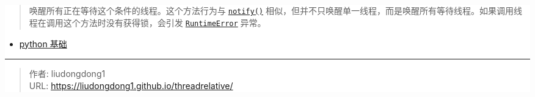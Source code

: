 >   唤醒所有正在等待这个条件的线程。这个方法行为与 [`notify()`](https://docs.python.org/zh-cn/3/library/threading.html#threading.Condition.notify) 相似，但并不只唤醒单一线程，而是唤醒所有等待线程。如果调用线程在调用这个方法时没有获得锁，会引发 [`RuntimeError`](https://docs.python.org/zh-cn/3/library/exceptions.html#RuntimeError) 异常。

- [python 基础](https://haicoder.net/python/python-event.html)

---

> 作者: liudongdong1  
> URL: https://liudongdong1.github.io/threadrelative/  

